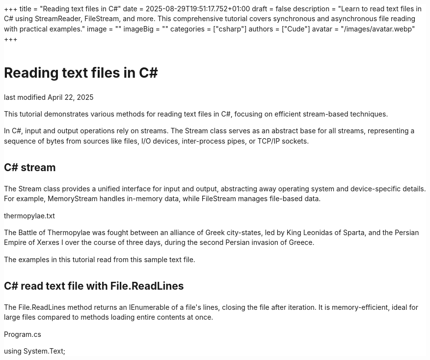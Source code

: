 +++
title = "Reading text files in C#"
date = 2025-08-29T19:51:17.752+01:00
draft = false
description = "Learn to read text files in C# using StreamReader, FileStream, and more. This comprehensive tutorial covers synchronous and asynchronous file reading with practical examples."
image = ""
imageBig = ""
categories = ["csharp"]
authors = ["Cude"]
avatar = "/images/avatar.webp"
+++

# Reading text files in C#

last modified April 22, 2025

 

This tutorial demonstrates various methods for reading text files in C#,
focusing on efficient stream-based techniques.

In C#, input and output operations rely on streams. The Stream
class serves as an abstract base for all streams, representing a sequence of
bytes from sources like files, I/O devices, inter-process pipes, or TCP/IP
sockets.

## C# stream

The Stream class provides a unified interface for input and output,
abstracting away operating system and device-specific details. For example,
MemoryStream handles in-memory data, while FileStream
manages file-based data.

thermopylae.txt
  

The Battle of Thermopylae was fought between an alliance of Greek city-states,
led by King Leonidas of Sparta, and the Persian Empire of Xerxes I over the
course of three days, during the second Persian invasion of Greece.

The examples in this tutorial read from this sample text file.

## C# read text file with File.ReadLines

The File.ReadLines method returns an
IEnumerable of a file's lines, closing the file after
iteration. It is memory-efficient, ideal for large files compared to methods
loading entire contents at once.

Program.cs
  

using System.Text;
